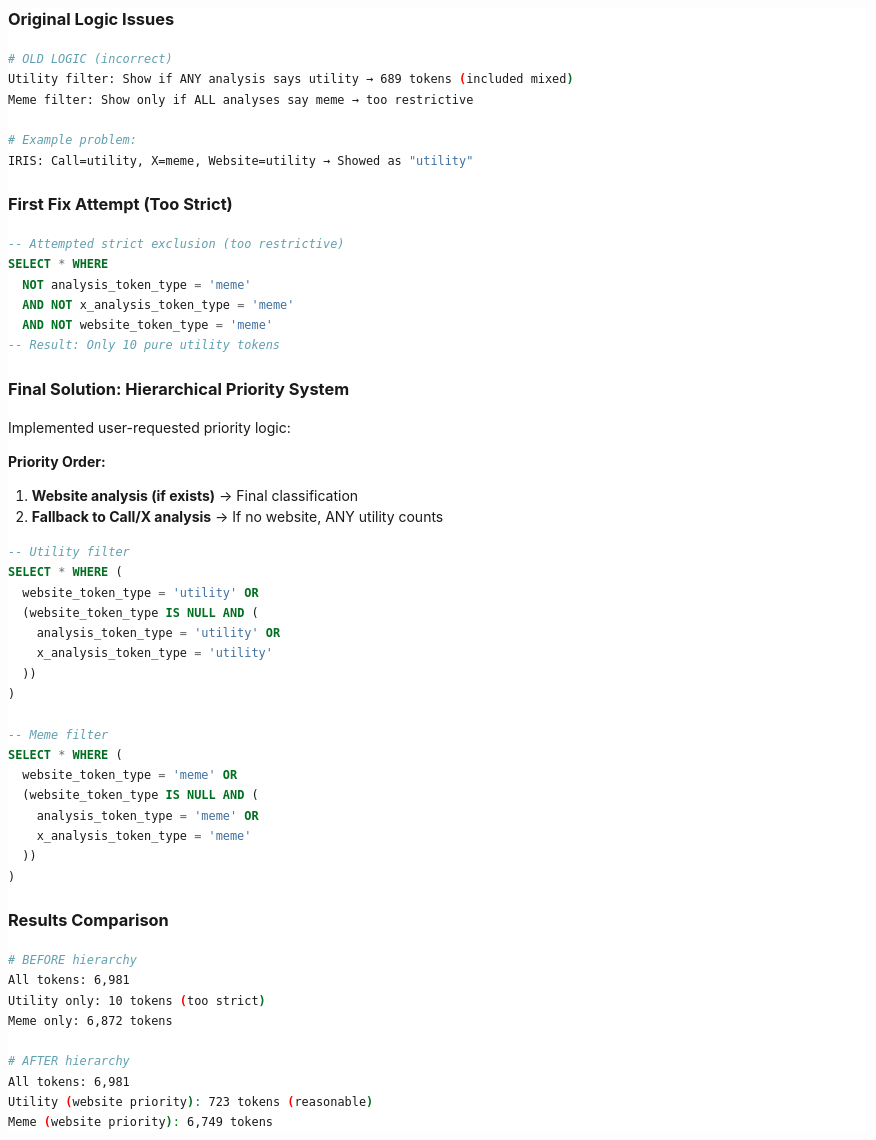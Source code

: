 ### Original Logic Issues
```bash
# OLD LOGIC (incorrect)
Utility filter: Show if ANY analysis says utility → 689 tokens (included mixed)
Meme filter: Show only if ALL analyses say meme → too restrictive

# Example problem:
IRIS: Call=utility, X=meme, Website=utility → Showed as "utility" 
```

### First Fix Attempt (Too Strict)
```sql
-- Attempted strict exclusion (too restrictive)
SELECT * WHERE 
  NOT analysis_token_type = 'meme' 
  AND NOT x_analysis_token_type = 'meme'
  AND NOT website_token_type = 'meme'
-- Result: Only 10 pure utility tokens
```

### Final Solution: Hierarchical Priority System
Implemented user-requested priority logic:

**Priority Order:**
1. **Website analysis (if exists)** → Final classification
2. **Fallback to Call/X analysis** → If no website, ANY utility counts

```sql
-- Utility filter
SELECT * WHERE (
  website_token_type = 'utility' OR
  (website_token_type IS NULL AND (
    analysis_token_type = 'utility' OR 
    x_analysis_token_type = 'utility'
  ))
)

-- Meme filter  
SELECT * WHERE (
  website_token_type = 'meme' OR
  (website_token_type IS NULL AND (
    analysis_token_type = 'meme' OR 
    x_analysis_token_type = 'meme'
  ))
)
```

### Results Comparison
```bash
# BEFORE hierarchy
All tokens: 6,981
Utility only: 10 tokens (too strict)
Meme only: 6,872 tokens

# AFTER hierarchy
All tokens: 6,981  
Utility (website priority): 723 tokens (reasonable)
Meme (website priority): 6,749 tokens
```
